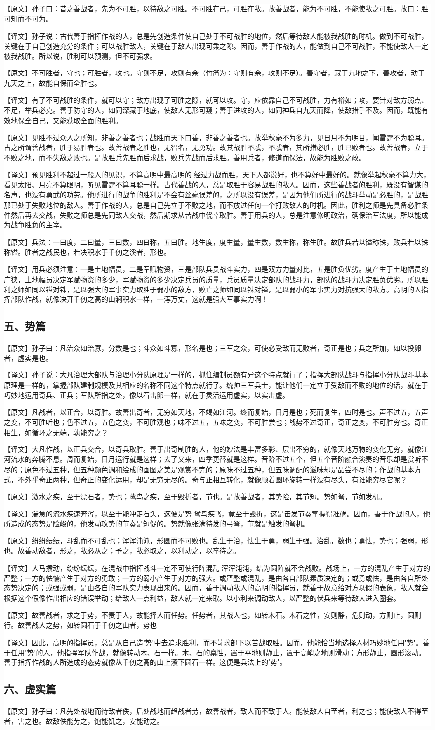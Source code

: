 【原文】孙子曰：昔之善战者，先为不可胜，以待敌之可胜。不可胜在己，可胜在敌。故善战者，能为不可胜，不能使敌之可胜。故曰：胜可知而不可为。

【译文】孙子说：古代善于指挥作战的人，总是先创造条件使自己处于不可战胜的地位，然后等待敌人能被我战胜的时机。做到不可战胜，关键在于自己创造充分的条件；可以战胜敌人，关键在于敌人出现可乘之隙。因而，善于作战的人，能做到自己不可战胜，不能使敌人一定被我战胜。所以说，胜利可以预测，但不可强求。

【原文】不可胜者，守也；可胜者，攻也。守则不足，攻则有余（竹简为：守则有余，攻则不足）。善守者，藏于九地之下，善攻者，动于九天之上，故能自保而全胜也。

【译文】有了不可战胜的条件，就可以守；敌方出现了可胜之隙，就可以攻。守，应依靠自己不可战胜，力有裕如；攻，要针对敌方弱点、不足，举兵必克。善于防守的人，如同深藏于地底，使敌人无形可窥；善于进攻的人，如同神兵自九天而降，使敌措手不及。因而，既能有效地保全自己，又能获取全面的胜利。

【原文】见胜不过众人之所知，非善之善者也；战胜而天下曰善，非善之善者也。故举秋毫不为多力，见日月不为明目，闻雷霆不为聪耳。古之所谓善战者，胜于易胜者也。故善战者之胜也，无智名，无勇功。故其战胜不忒，不忒者，其所措必胜，胜已败者也。故善战者，立于不败之地，而不失敌之败也。是故胜兵先胜而后求战，败兵先战而后求胜。善用兵者，修道而保法，故能为胜败之政。

【译文】预见胜利不超过一般人的见识，不算高明中最高明的 经过力战而胜，天下人都说好，也不算好中最好的。就像举起秋毫不算力大，看见太阳、月亮不算眼明，听见雷霆不算耳聪一样。古代善战的人，总是取胜于容易战胜的敌人。因而，这些善战者的胜利，既没有智谋的名声，也没有勇武的功劳。他所进行的战争的胜利是不会有丝毫误差的，之所以没有误差，是因为他们所进行的战斗举动是必胜的，是战胜那已处于失败地位的敌人。善于作战的人，总是自己先立于不败之地，而不放过任何一个打败敌人的时机。因此，胜利之师是先具备必胜条件然后再去交战，失败之师总是先同敌人交战，然后期求从苦战中侥幸取胜。善于用兵的人，总是注意修明政治，确保治军法度，所以能成为战争胜负的主宰。

【原文】兵法：一曰度，二曰量，三曰数，四曰称，五曰胜。地生度，度生量，量生数，数生称，称生胜。故胜兵若以镒称铢，败兵若以铢称镒。胜者之战民也，若决积水于千仞之溪者，形也。

【译文】用兵必须注意：一是土地幅员，二是军赋物资，三是部队兵员战斗实力，四是双方力量对比，五是胜负优劣。度产生于土地幅员的广狭，土地幅员决定军赋物资的多少，军赋物资的多少决定兵员的质量，兵员质量决定部队的战斗力，部队的战斗力决定胜负优劣。所以胜利之师如同以镒对铢，是以强大的军事实力取胜于弱小的敌方，败亡之师如同以铢对镒，是以弱小的军事实力对抗强大的敌方。高明的人指挥部队作战，就像决开千仞之高的山涧积水一样，一泻万丈，这就是强大军事实力啊！

## 五、势篇

【原文】孙子曰：凡治众如治寡，分数是也；斗众如斗寡，形名是也；三军之众，可使必受敌而无败者，奇正是也；兵之所加，如以投卵者，虚实是也。

【译文】孙子说：大凡治理大部队与治理小分队原理是一样的，抓住编制员额有异这个特点就行了；指挥大部队战斗与指挥小分队战斗基本原理是一样的，掌握部队建制规模及其相应的名称不同这个特点就行了。统帅三军兵士，能让他们一定立于受敌而不败的地位的话，就在于巧妙地运用奇兵、正兵；军队所指之处，像以石击卵一样，就在于灵活运用虚实，以实击虚。

【原文】凡战者，以正合，以奇胜。故善出奇者，无穷如天地，不竭如江河。终而复始，日月是也；死而复生，四时是也。声不过五，五声之变，不可胜听也；色不过五，五色之变，不可胜观也；味不过五，五味之变，不可胜尝也；战势不过奇正，奇正之变，不可胜穷也。奇正相生，如循环之无端，孰能穷之？

【译文】大凡作战，以正兵交合，以奇兵取胜。善于出奇制胜的人，他的妙法是丰富多彩、层出不穷的，就像天地万物的变化无穷，就像江河流水的奔腾不息。周而复始，日月运行就是这样；去了又来，四季更替就是这样。音阶不过五个，但五个音阶融合演奏的音乐却是赏听不尽的；原色不过五种，但五种颜色调和绘成的画图之美是观赏不完的；原味不过五种，但五味调配的滋味却是品尝不尽的；作战的基本方式，不外乎奇正两种，但奇正的变化运用，却是无穷无尽的。奇与正相互转化，就像顺着圆环旋转一样没有尽头，有谁能穷尽它呢？

【原文】激水之疾，至于漂石者，势也；鸷鸟之疾，至于毁折者，节也。是故善战者，其势险，其节短。势如弩，节如发机。

【译文】湍急的流水疾速奔泻，以至于能冲走石头，这便是势 鸷鸟疾飞，竟至于毁折，这是击发节奏掌握得准确。因而，善于作战的人，他所造成的态势是险峻的，他发动攻势的节奏是短促的。势就像张满待发的弓弩，节就是触发的弩机。

【原文】纷纷纭纭，斗乱而不可乱也；浑浑沌沌，形圆而不可败也。乱生于治，怯生于勇，弱生于强。治乱，数也；勇怯，势也；强弱，形也。故善动敌者，形之，敌必从之；予之，敌必取之，以利动之，以卒待之。

【译文】人马攒动，纷纷纭纭，在混战中指挥战斗一定不可使行阵混乱 浑浑沌沌，结为圆阵就不会战败。战场上，一方的混乱产生于对方的严整；一方的怯懦产生于对方的勇敢；一方的弱小产生于对方的强大。或严整或混乱，是由各自部队素质决定的；或勇或怯，是由各自所处态势决定的；或强或弱，是由各自的军队实力表现出来的。因而，善于调动敌人的高明的指挥员，就善于故意给对方以假的表象，敌人就会根据这个假像作出相应的错误举动；给敌人一点利益，敌人就一定来取。以小利来调动敌人，以严整的伏兵来等待敌人进入圈套。

【原文】故善战者，求之于势，不责于人，故能择人而任势。任势者，其战人也，如转木石。木石之性，安则静，危则动，方则止，圆则行。故善战人之势，如转圆石于千仞之山者，势也

【译文】因此，高明的指挥员，总是从自己造'势'中去追求胜利，而不苛求部下以苦战取胜。因而，他能恰当地选择人材巧妙地任用'势'。善于任用'势'的人，他指挥军队作战，就像转动木、石一样。木、石的禀性，置于平地则静止，置于高峭之地则滑动；方形静止，圆形滚动。善于指挥作战的人所造成的态势就像从千仞之高的山上滚下圆石一样。这便是兵法上的'势'。

## 六、虚实篇

【原文】孙子曰：凡先处战地而待敌者佚，后处战地而趋战者劳，故善战者，致人而不致于人。能使敌人自至者，利之也；能使敌人不得至者，害之也。故敌佚能劳之，饱能饥之，安能动之。
